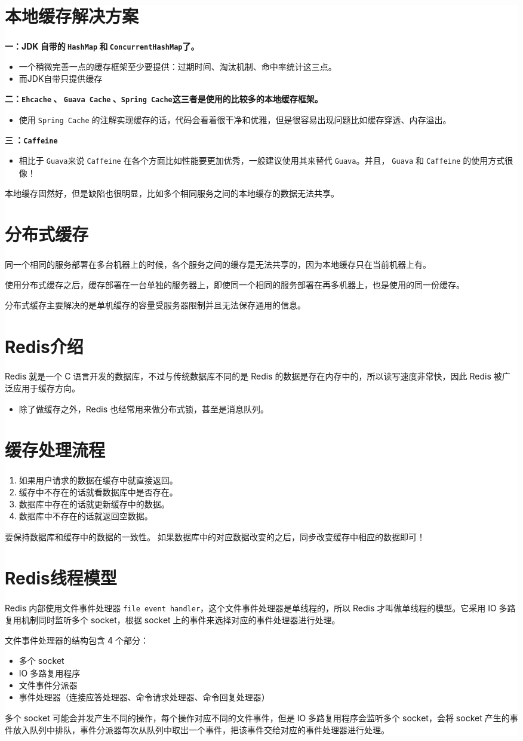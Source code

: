 # 本地缓存解决方案

**一：JDK 自带的 `HashMap` 和 `ConcurrentHashMap`了。**

- 一个稍微完善一点的缓存框架至少要提供：过期时间、淘汰机制、命中率统计这三点。
- 而JDK自带只提供缓存

**二：`Ehcache` 、 `Guava Cache` 、`Spring Cache`这三者是使用的比较多的本地缓存框架。**

- 使用 `Spring Cache` 的注解实现缓存的话，代码会看着很干净和优雅，但是很容易出现问题比如缓存穿透、内存溢出。

**三 ：`Caffeine`**

- 相比于 `Guava`来说 `Caffeine` 在各个方面比如性能要更加优秀，一般建议使用其来替代 `Guava`。并且， `Guava` 和 `Caffeine` 的使用方式很像！

本地缓存固然好，但是缺陷也很明显，比如多个相同服务之间的本地缓存的数据无法共享。

# 分布式缓存

同一个相同的服务部署在多台机器上的时候，各个服务之间的缓存是无法共享的，因为本地缓存只在当前机器上有。

使用分布式缓存之后，缓存部署在一台单独的服务器上，即使同一个相同的服务部署在再多机器上，也是使用的同一份缓存。

分布式缓存主要解决的是单机缓存的容量受服务器限制并且无法保存通用的信息。

# Redis介绍

Redis 就是一个 C 语言开发的数据库，不过与传统数据库不同的是 Redis 的数据是存在内存中的，所以读写速度非常快，因此 Redis 被广泛应用于缓存方向。

- 除了做缓存之外，Redis 也经常用来做分布式锁，甚至是消息队列。

# 缓存处理流程

1. 如果用户请求的数据在缓存中就直接返回。
2. 缓存中不存在的话就看数据库中是否存在。
3. 数据库中存在的话就更新缓存中的数据。
4. 数据库中不存在的话就返回空数据。

要保持数据库和缓存中的数据的一致性。 如果数据库中的对应数据改变的之后，同步改变缓存中相应的数据即可！

# Redis线程模型

Redis 内部使用文件事件处理器 `file event handler`，这个文件事件处理器是单线程的，所以 Redis 才叫做单线程的模型。它采用 IO 多路复用机制同时监听多个 socket，根据 socket 上的事件来选择对应的事件处理器进行处理。

文件事件处理器的结构包含 4 个部分：

- 多个 socket
- IO 多路复用程序
- 文件事件分派器
- 事件处理器（连接应答处理器、命令请求处理器、命令回复处理器）

多个 socket 可能会并发产生不同的操作，每个操作对应不同的文件事件，但是 IO 多路复用程序会监听多个 socket，会将 socket 产生的事件放入队列中排队，事件分派器每次从队列中取出一个事件，把该事件交给对应的事件处理器进行处理。
